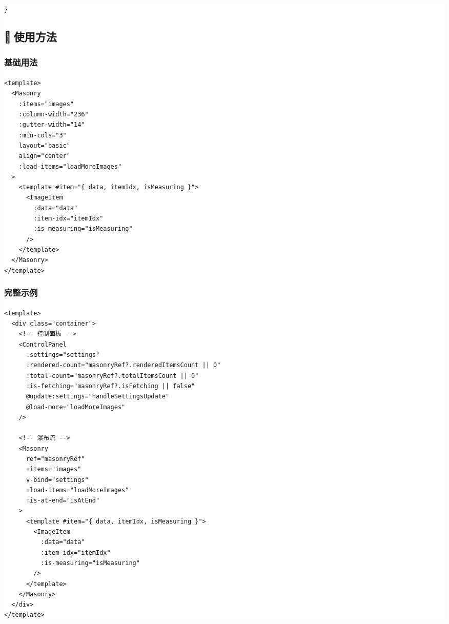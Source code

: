 ```typescript
}
```

## 🚀 使用方法

### 基础用法

```vue
<template>
  <Masonry
    :items="images"
    :column-width="236"
    :gutter-width="14"
    :min-cols="3"
    layout="basic"
    align="center"
    :load-items="loadMoreImages"
  >
    <template #item="{ data, itemIdx, isMeasuring }">
      <ImageItem
        :data="data"
        :item-idx="itemIdx"
        :is-measuring="isMeasuring"
      />
    </template>
  </Masonry>
</template>
```

### 完整示例

```vue
<template>
  <div class="container">
    <!-- 控制面板 -->
    <ControlPanel
      :settings="settings"
      :rendered-count="masonryRef?.renderedItemsCount || 0"
      :total-count="masonryRef?.totalItemsCount || 0"
      :is-fetching="masonryRef?.isFetching || false"
      @update:settings="handleSettingsUpdate"
      @load-more="loadMoreImages"
    />

    <!-- 瀑布流 -->
    <Masonry
      ref="masonryRef"
      :items="images"
      v-bind="settings"
      :load-items="loadMoreImages"
      :is-at-end="isAtEnd"
    >
      <template #item="{ data, itemIdx, isMeasuring }">
        <ImageItem
          :data="data"
          :item-idx="itemIdx"
          :is-measuring="isMeasuring"
        />
      </template>
    </Masonry>
  </div>
</template>
```
